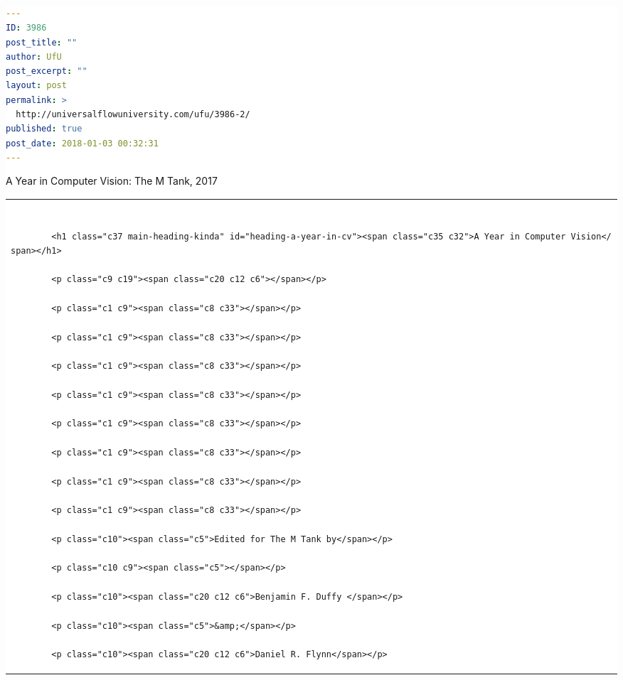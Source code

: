 ```yaml
---
ID: 3986
post_title: ""
author: UfU
post_excerpt: ""
layout: post
permalink: >
  http://universalflowuniversity.com/ufu/3986-2/
published: true
post_date: 2018-01-03 00:32:31
---
```

<div class="col-md-6 col-md-offset-3 all-content">


<div><p class="c57"><span class="c7 c51">A Year in Computer Vision: </span><span class="c27 c7 c51">The M Tank, 2017</span></p></div>
<p class="c1 c9"><span class="c5"></span></p>

<p class="c1 c9"><span class="c5"></span></p><a id="t.5827d31479002d9af0fec6b8e6e4de6b20c8710d"></a><a id="t.0"></a>
<table class="c58">
    <tbody>
    <tr class="c48">
        <td class="c55" colspan="1" rowspan="1"><h1 class="c34 c37" id="h.ezv3dsj3a2mz"><span class="c32 c35"></span></h1>

            <h1 class="c37 main-heading-kinda" id="heading-a-year-in-cv"><span class="c35 c32">A Year in Computer Vision</span></h1>

            <p class="c9 c19"><span class="c20 c12 c6"></span></p>

            <p class="c1 c9"><span class="c8 c33"></span></p>

            <p class="c1 c9"><span class="c8 c33"></span></p>

            <p class="c1 c9"><span class="c8 c33"></span></p>

            <p class="c1 c9"><span class="c8 c33"></span></p>

            <p class="c1 c9"><span class="c8 c33"></span></p>

            <p class="c1 c9"><span class="c8 c33"></span></p>

            <p class="c1 c9"><span class="c8 c33"></span></p>

            <p class="c1 c9"><span class="c8 c33"></span></p>

            <p class="c10"><span class="c5">Edited for The M Tank by</span></p>

            <p class="c10 c9"><span class="c5"></span></p>

            <p class="c10"><span class="c20 c12 c6">Benjamin F. Duffy </span></p>

            <p class="c10"><span class="c5">&amp;</span></p>

            <p class="c10"><span class="c20 c12 c6">Daniel R. Flynn</span></p>
